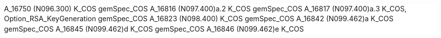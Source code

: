 </td></tr><tr><td>
A_16750

</td><td>
(N096.300) K_COS

</td><td>
gemSpec_COS

</td></tr><tr><td>
A_16816

</td><td>
(N097.400)a.2 K_COS

</td><td>
gemSpec_COS

</td></tr><tr><td>
A_16817

</td><td>
(N097.400)a.3 K_COS, Option_RSA_KeyGeneration

</td><td>
gemSpec_COS

</td></tr><tr><td>
A_16823

</td><td>
(N098.400) K_COS

</td><td>
gemSpec_COS

</td></tr><tr><td>
A_16842

</td><td>
(N099.462)a K_COS

</td><td>
gemSpec_COS

</td></tr><tr><td>
A_16845

</td><td>
(N099.462)d K_COS

</td><td>
gemSpec_COS

</td></tr><tr><td>
A_16846

</td><td>
(N099.462)e K_COS
